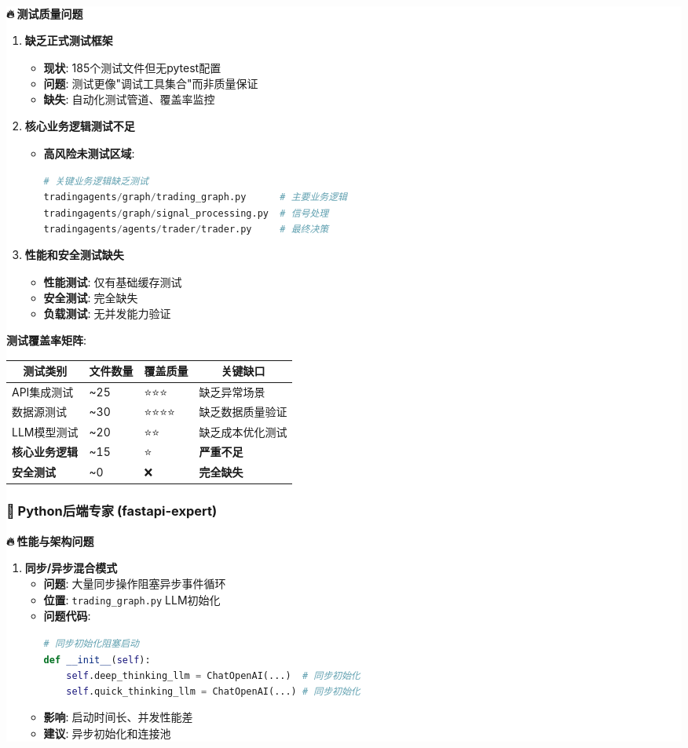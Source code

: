 **🔥 测试质量问题**

1. **缺乏正式测试框架**
   - **现状**: 185个测试文件但无pytest配置
   - **问题**: 测试更像"调试工具集合"而非质量保证
   - **缺失**: 自动化测试管道、覆盖率监控

2. **核心业务逻辑测试不足**
   - **高风险未测试区域**:
     ```python
     # 关键业务逻辑缺乏测试
     tradingagents/graph/trading_graph.py      # 主要业务逻辑
     tradingagents/graph/signal_processing.py  # 信号处理
     tradingagents/agents/trader/trader.py     # 最终决策
     ```

3. **性能和安全测试缺失**
   - **性能测试**: 仅有基础缓存测试
   - **安全测试**: 完全缺失
   - **负载测试**: 无并发能力验证

**测试覆盖率矩阵**:

| 测试类别 | 文件数量 | 覆盖质量 | 关键缺口 |
|----------|----------|----------|----------|
| API集成测试 | ~25 | ⭐⭐⭐ | 缺乏异常场景 |
| 数据源测试 | ~30 | ⭐⭐⭐⭐ | 缺乏数据质量验证 |
| LLM模型测试 | ~20 | ⭐⭐ | 缺乏成本优化测试 |
| **核心业务逻辑** | ~15 | ⭐ | **严重不足** |
| **安全测试** | ~0 | ❌ | **完全缺失** |

### 🐍 Python后端专家 (fastapi-expert)

**🔥 性能与架构问题**

1. **同步/异步混合模式**
   - **问题**: 大量同步操作阻塞异步事件循环
   - **位置**: `trading_graph.py` LLM初始化
   - **问题代码**:
     ```python
     # 同步初始化阻塞启动
     def __init__(self):
         self.deep_thinking_llm = ChatOpenAI(...)  # 同步初始化
         self.quick_thinking_llm = ChatOpenAI(...) # 同步初始化
     ```
   - **影响**: 启动时间长、并发性能差
   - **建议**: 异步初始化和连接池
